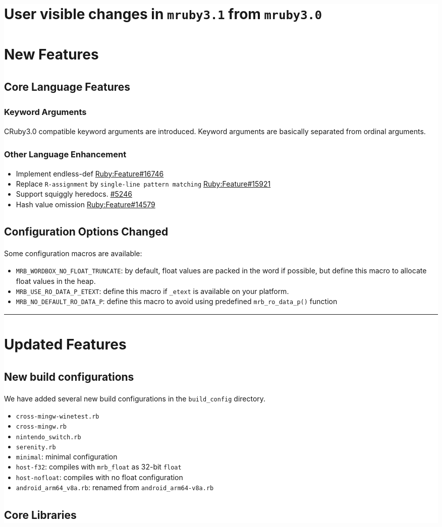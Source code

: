 # User visible changes in `mruby3.1` from `mruby3.0`

# New Features

## Core Language Features

### Keyword Arguments

CRuby3.0 compatible keyword arguments are introduced.
Keyword arguments are basically separated from ordinal arguments.

### Other Language Enhancement

- Implement endless-def [Ruby:Feature#16746](https://bugs.ruby-lang.org/issues/16746)
- Replace `R-assignment` by `single-line pattern matching` [Ruby:Feature#15921](https://bugs.ruby-lang.org/issues/15921)
- Support squiggly heredocs. [#5246](https://github.com/mruby/mruby/pull/5246)
- Hash value omission [Ruby:Feature#14579](https://bugs.ruby-lang.org/issues/14579)

## Configuration Options Changed

Some configuration macros are available:

- `MRB_WORDBOX_NO_FLOAT_TRUNCATE`: by default, float values are packed in the word if possible, but define this macro to allocate float values in the heap.
- `MRB_USE_RO_DATA_P_ETEXT`: define this macro if `_etext` is available on your platform.
- `MRB_NO_DEFAULT_RO_DATA_P`: define this macro to avoid using predefined `mrb_ro_data_p()` function

---

# Updated Features

## New build configurations

We have added several new build configurations in the `build_config` directory.

- `cross-mingw-winetest.rb`
- `cross-mingw.rb`
- `nintendo_switch.rb`
- `serenity.rb`
- `minimal`: minimal configuration
- `host-f32`: compiles with `mrb_float` as 32-bit `float`
- `host-nofloat`: compiles with no float configuration
- `android_arm64_v8a.rb`: renamed from `android_arm64-v8a.rb`

## Core Libraries
